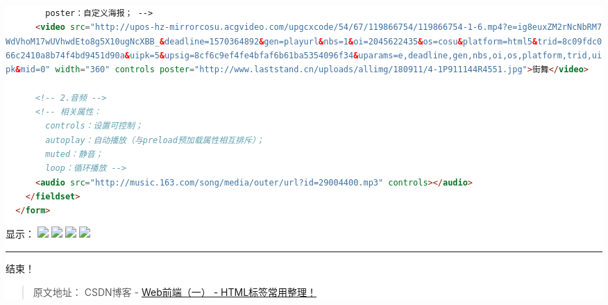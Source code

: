 ```html
        poster：自定义海报； -->
      <video src="http://upos-hz-mirrorcosu.acgvideo.com/upgcxcode/54/67/119866754/119866754-1-6.mp4?e=ig8euxZM2rNcNbRM7WdVhoM17wUVhwdEto8g5X10ugNcXBB_&deadline=1570364892&gen=playurl&nbs=1&oi=2045622435&os=cosu&platform=html5&trid=8c09fdc066c2410a8b74f4bd9451d90a&uipk=5&upsig=8cf6c9ef4fe4bfaf6b61ba5354096f34&uparams=e,deadline,gen,nbs,oi,os,platform,trid,uipk&mid=0" width="360" controls poster="http://www.laststand.cn/uploads/allimg/180911/4-1P911144R4551.jpg">街舞</video>
      
      <!-- 2.音频 -->
      <!-- 相关属性：
        controls：设置可控制；
        autoplay：自动播放（与preload预加载属性相互排斥）；
        muted：静音；
        loop：循环播放 -->
      <audio src="http://music.163.com/song/media/outer/url?id=29004400.mp3" controls></audio>
    </fieldset>
  </form>
```

显示：
![](https://img-blog.csdnimg.cn/20191006183242952.png?x-oss-process=image/watermark,type_ZmFuZ3poZW5naGVpdGk,shadow_10,text_aHR0cHM6Ly9ibG9nLmNzZG4ubmV0L3dlaXhpbl80MTU5OTg1OA==,size_16,color_FFFFFF,t_70)
![](https://img-blog.csdnimg.cn/2019100618330129.png)
![](https://img-blog.csdnimg.cn/2019100618332546.png?x-oss-process=image/watermark,type_ZmFuZ3poZW5naGVpdGk,shadow_10,text_aHR0cHM6Ly9ibG9nLmNzZG4ubmV0L3dlaXhpbl80MTU5OTg1OA==,size_16,color_FFFFFF,t_70)
![](https://img-blog.csdnimg.cn/20191006183344691.png?x-oss-process=image/watermark,type_ZmFuZ3poZW5naGVpdGk,shadow_10,text_aHR0cHM6Ly9ibG9nLmNzZG4ubmV0L3dlaXhpbl80MTU5OTg1OA==,size_16,color_FFFFFF,t_70)

---
结束！

> 原文地址： CSDN博客 - [Web前端（一） - HTML标签常用整理！](https://blog.csdn.net/weixin_41599858/article/details/102230925)